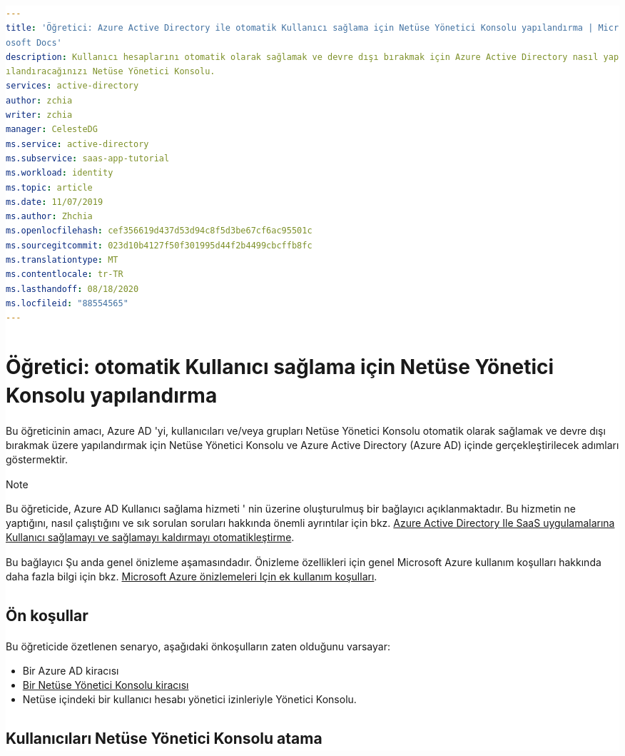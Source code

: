 ```yaml
---
title: 'Öğretici: Azure Active Directory ile otomatik Kullanıcı sağlama için Netüse Yönetici Konsolu yapılandırma | Microsoft Docs'
description: Kullanıcı hesaplarını otomatik olarak sağlamak ve devre dışı bırakmak için Azure Active Directory nasıl yapılandıracağınızı Netüse Yönetici Konsolu.
services: active-directory
author: zchia
writer: zchia
manager: CelesteDG
ms.service: active-directory
ms.subservice: saas-app-tutorial
ms.workload: identity
ms.topic: article
ms.date: 11/07/2019
ms.author: Zhchia
ms.openlocfilehash: cef356619d437d53d94c8f5d3be67cf6ac95501c
ms.sourcegitcommit: 023d10b4127f50f301995d44f2b4499cbcffb8fc
ms.translationtype: MT
ms.contentlocale: tr-TR
ms.lasthandoff: 08/18/2020
ms.locfileid: "88554565"
---
```

# <a name="tutorial-configure-netskope-administrator-console-for-automatic-user-provisioning"></a>Öğretici: otomatik Kullanıcı sağlama için Netüse Yönetici Konsolu yapılandırma

Bu öğreticinin amacı, Azure AD 'yi, kullanıcıları ve/veya grupları Netüse Yönetici Konsolu otomatik olarak sağlamak ve devre dışı bırakmak üzere yapılandırmak için Netüse Yönetici Konsolu ve Azure Active Directory (Azure AD) içinde gerçekleştirilecek adımları göstermektir.

> [!NOTE]
> Bu öğreticide, Azure AD Kullanıcı sağlama hizmeti ' nin üzerine oluşturulmuş bir bağlayıcı açıklanmaktadır. Bu hizmetin ne yaptığını, nasıl çalıştığını ve sık sorulan soruları hakkında önemli ayrıntılar için bkz. [Azure Active Directory Ile SaaS uygulamalarına Kullanıcı sağlamayı ve sağlamayı kaldırmayı otomatikleştirme](../app-provisioning/user-provisioning.md).
>
> Bu bağlayıcı Şu anda genel önizleme aşamasındadır. Önizleme özellikleri için genel Microsoft Azure kullanım koşulları hakkında daha fazla bilgi için bkz. [Microsoft Azure önizlemeleri Için ek kullanım koşulları](https://azure.microsoft.com/support/legal/preview-supplemental-terms/).

## <a name="prerequisites"></a>Ön koşullar

Bu öğreticide özetlenen senaryo, aşağıdaki önkoşulların zaten olduğunu varsayar:

* Bir Azure AD kiracısı
* [Bir Netüse Yönetici Konsolu kiracısı](https://www.netskope.com/)
* Netüse içindeki bir kullanıcı hesabı yönetici izinleriyle Yönetici Konsolu.

## <a name="assigning-users-to-netskope-administrator-console"></a>Kullanıcıları Netüse Yönetici Konsolu atama
